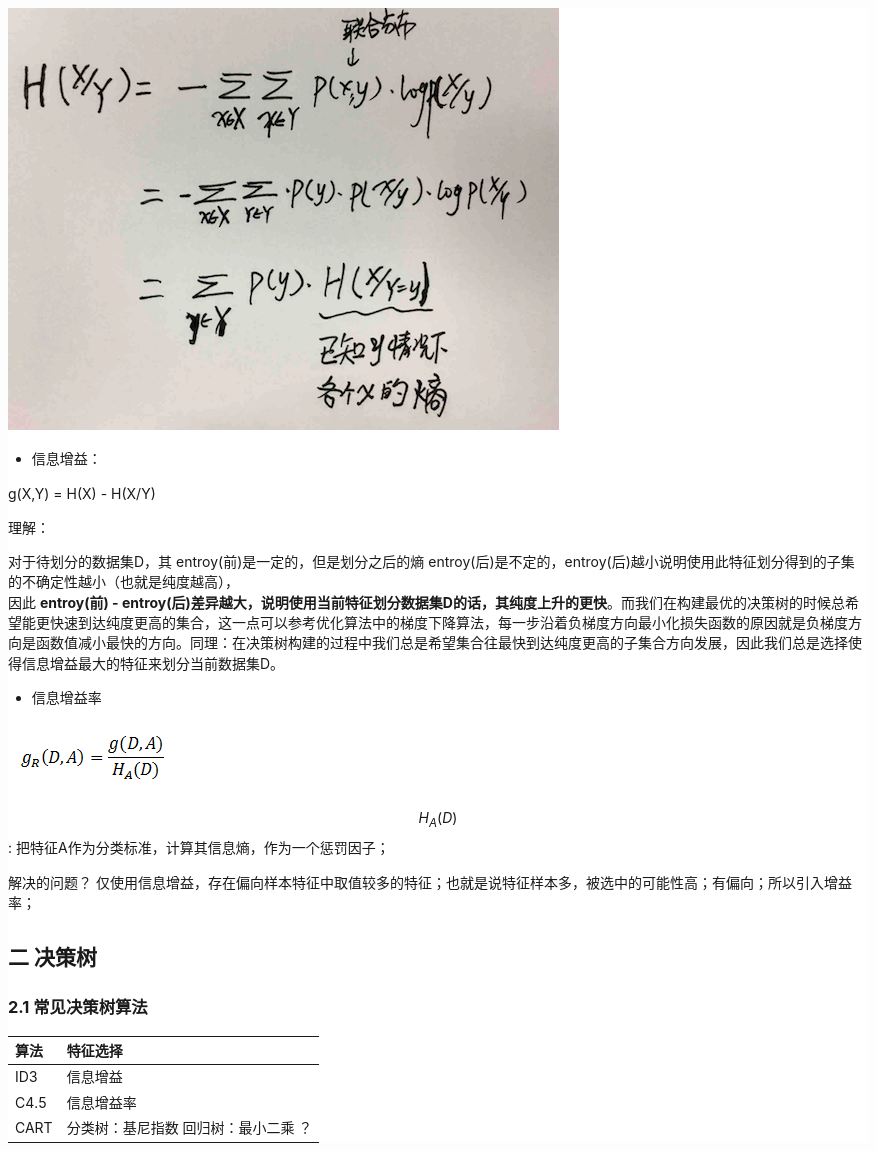 ![](/assets/2-juceshusuanfa-2.png)

* 信息增益：

g\(X,Y\) = H\(X\) - H\(X/Y\)

理解：

对于待划分的数据集D，其 entroy\(前\)是一定的，但是划分之后的熵 entroy\(后\)是不定的，entroy\(后\)越小说明使用此特征划分得到的子集的不确定性越小（也就是纯度越高），  
 因此 **entroy\(前\) -  entroy\(后\)差异越大，说明使用当前特征划分数据集D的话，其纯度上升的更快**。而我们在构建最优的决策树的时候总希望能更快速到达纯度更高的集合，这一点可以参考优化算法中的梯度下降算法，每一步沿着负梯度方向最小化损失函数的原因就是负梯度方向是函数值减小最快的方向。同理：在决策树构建的过程中我们总是希望集合往最快到达纯度更高的子集合方向发展，因此我们总是选择使得信息增益最大的特征来划分当前数据集D。

* 信息增益率

![](/assets/2-juceshusuanfa-4.png)

$$ H_A(D) $$: 把特征A作为分类标准，计算其信息熵，作为一个惩罚因子；

解决的问题？
仅使用信息增益，存在偏向样本特征中取值较多的特征；也就是说特征样本多，被选中的可能性高；有偏向；所以引入增益率；


## 二 决策树

### 2.1 常见决策树算法

| 算法 | 特征选择 |
| :--- | :--- |
| ID3 | 信息增益 |
| C4.5 | 信息增益率 |
| CART | 分类树：基尼指数   回归树：最小二乘 ？ |
